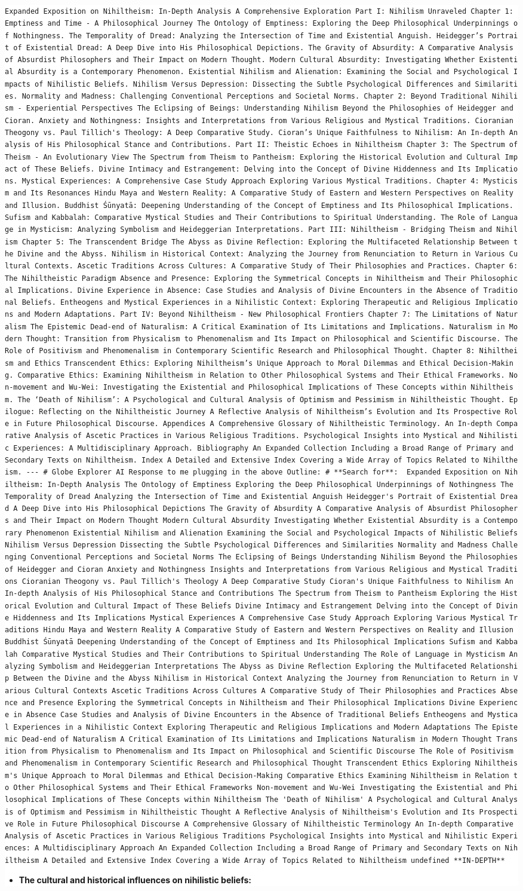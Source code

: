 ``` Expanded Exposition on Nihiltheism: In-Depth Analysis A Comprehensive Exploration Part I: Nihilism Unraveled Chapter 1: Emptiness and Time - A Philosophical Journey The Ontology of Emptiness: Exploring the Deep Philosophical Underpinnings of Nothingness. The Temporality of Dread: Analyzing the Intersection of Time and Existential Anguish. Heidegger’s Portrait of Existential Dread: A Deep Dive into His Philosophical Depictions. The Gravity of Absurdity: A Comparative Analysis of Absurdist Philosophers and Their Impact on Modern Thought. Modern Cultural Absurdity: Investigating Whether Existential Absurdity is a Contemporary Phenomenon. Existential Nihilism and Alienation: Examining the Social and Psychological Impacts of Nihilistic Beliefs. Nihilism Versus Depression: Dissecting the Subtle Psychological Differences and Similarities. Normality and Madness: Challenging Conventional Perceptions and Societal Norms. Chapter 2: Beyond Traditional Nihilism - Experiential Perspectives The Eclipsing of Beings: Understanding Nihilism Beyond the Philosophies of Heidegger and Cioran. Anxiety and Nothingness: Insights and Interpretations from Various Religious and Mystical Traditions. Cioranian Theogony vs. Paul Tillich's Theology: A Deep Comparative Study. Cioran’s Unique Faithfulness to Nihilism: An In-depth Analysis of His Philosophical Stance and Contributions. Part II: Theistic Echoes in Nihiltheism Chapter 3: The Spectrum of Theism - An Evolutionary View The Spectrum from Theism to Pantheism: Exploring the Historical Evolution and Cultural Impact of These Beliefs. Divine Intimacy and Estrangement: Delving into the Concept of Divine Hiddenness and Its Implications. Mystical Experiences: A Comprehensive Case Study Approach Exploring Various Mystical Traditions. Chapter 4: Mysticism and Its Resonances Hindu Maya and Western Reality: A Comparative Study of Eastern and Western Perspectives on Reality and Illusion. Buddhist Śūnyatā: Deepening Understanding of the Concept of Emptiness and Its Philosophical Implications. Sufism and Kabbalah: Comparative Mystical Studies and Their Contributions to Spiritual Understanding. The Role of Language in Mysticism: Analyzing Symbolism and Heideggerian Interpretations. Part III: Nihiltheism - Bridging Theism and Nihilism Chapter 5: The Transcendent Bridge The Abyss as Divine Reflection: Exploring the Multifaceted Relationship Between the Divine and the Abyss. Nihilism in Historical Context: Analyzing the Journey from Renunciation to Return in Various Cultural Contexts. Ascetic Traditions Across Cultures: A Comparative Study of Their Philosophies and Practices. Chapter 6: The Nihiltheistic Paradigm Absence and Presence: Exploring the Symmetrical Concepts in Nihiltheism and Their Philosophical Implications. Divine Experience in Absence: Case Studies and Analysis of Divine Encounters in the Absence of Traditional Beliefs. Entheogens and Mystical Experiences in a Nihilistic Context: Exploring Therapeutic and Religious Implications and Modern Adaptations. Part IV: Beyond Nihiltheism - New Philosophical Frontiers Chapter 7: The Limitations of Naturalism The Epistemic Dead-end of Naturalism: A Critical Examination of Its Limitations and Implications. Naturalism in Modern Thought: Transition from Physicalism to Phenomenalism and Its Impact on Philosophical and Scientific Discourse. The Role of Positivism and Phenomenalism in Contemporary Scientific Research and Philosophical Thought. Chapter 8: Nihiltheism and Ethics Transcendent Ethics: Exploring Nihiltheism’s Unique Approach to Moral Dilemmas and Ethical Decision-Making. Comparative Ethics: Examining Nihiltheism in Relation to Other Philosophical Systems and Their Ethical Frameworks. Non-movement and Wu-Wei: Investigating the Existential and Philosophical Implications of These Concepts within Nihiltheism. The ‘Death of Nihilism’: A Psychological and Cultural Analysis of Optimism and Pessimism in Nihiltheistic Thought. Epilogue: Reflecting on the Nihiltheistic Journey A Reflective Analysis of Nihiltheism’s Evolution and Its Prospective Role in Future Philosophical Discourse. Appendices A Comprehensive Glossary of Nihiltheistic Terminology. An In-depth Comparative Analysis of Ascetic Practices in Various Religious Traditions. Psychological Insights into Mystical and Nihilistic Experiences: A Multidisciplinary Approach. Bibliography An Expanded Collection Including a Broad Range of Primary and Secondary Texts on Nihiltheism. Index A Detailed and Extensive Index Covering a Wide Array of Topics Related to Nihiltheism. --- # Globe Explorer AI Response to me plugging in the above Outline: # **Search for**:  Expanded Exposition on Nihiltheism: In-Depth Analysis The Ontology of Emptiness Exploring the Deep Philosophical Underpinnings of Nothingness The Temporality of Dread Analyzing the Intersection of Time and Existential Anguish Heidegger's Portrait of Existential Dread A Deep Dive into His Philosophical Depictions The Gravity of Absurdity A Comparative Analysis of Absurdist Philosophers and Their Impact on Modern Thought Modern Cultural Absurdity Investigating Whether Existential Absurdity is a Contemporary Phenomenon Existential Nihilism and Alienation Examining the Social and Psychological Impacts of Nihilistic Beliefs Nihilism Versus Depression Dissecting the Subtle Psychological Differences and Similarities Normality and Madness Challenging Conventional Perceptions and Societal Norms The Eclipsing of Beings Understanding Nihilism Beyond the Philosophies of Heidegger and Cioran Anxiety and Nothingness Insights and Interpretations from Various Religious and Mystical Traditions Cioranian Theogony vs. Paul Tillich's Theology A Deep Comparative Study Cioran's Unique Faithfulness to Nihilism An In-depth Analysis of His Philosophical Stance and Contributions The Spectrum from Theism to Pantheism Exploring the Historical Evolution and Cultural Impact of These Beliefs Divine Intimacy and Estrangement Delving into the Concept of Divine Hiddenness and Its Implications Mystical Experiences A Comprehensive Case Study Approach Exploring Various Mystical Traditions Hindu Maya and Western Reality A Comparative Study of Eastern and Western Perspectives on Reality and Illusion Buddhist Śūnyatā Deepening Understanding of the Concept of Emptiness and Its Philosophical Implications Sufism and Kabbalah Comparative Mystical Studies and Their Contributions to Spiritual Understanding The Role of Language in Mysticism Analyzing Symbolism and Heideggerian Interpretations The Abyss as Divine Reflection Exploring the Multifaceted Relationship Between the Divine and the Abyss Nihilism in Historical Context Analyzing the Journey from Renunciation to Return in Various Cultural Contexts Ascetic Traditions Across Cultures A Comparative Study of Their Philosophies and Practices Absence and Presence Exploring the Symmetrical Concepts in Nihiltheism and Their Philosophical Implications Divine Experience in Absence Case Studies and Analysis of Divine Encounters in the Absence of Traditional Beliefs Entheogens and Mystical Experiences in a Nihilistic Context Exploring Therapeutic and Religious Implications and Modern Adaptations The Epistemic Dead-end of Naturalism A Critical Examination of Its Limitations and Implications Naturalism in Modern Thought Transition from Physicalism to Phenomenalism and Its Impact on Philosophical and Scientific Discourse The Role of Positivism and Phenomenalism in Contemporary Scientific Research and Philosophical Thought Transcendent Ethics Exploring Nihiltheism's Unique Approach to Moral Dilemmas and Ethical Decision-Making Comparative Ethics Examining Nihiltheism in Relation to Other Philosophical Systems and Their Ethical Frameworks Non-movement and Wu-Wei Investigating the Existential and Philosophical Implications of These Concepts within Nihiltheism The 'Death of Nihilism' A Psychological and Cultural Analysis of Optimism and Pessimism in Nihiltheistic Thought A Reflective Analysis of Nihiltheism's Evolution and Its Prospective Role in Future Philosophical Discourse A Comprehensive Glossary of Nihiltheistic Terminology An In-depth Comparative Analysis of Ascetic Practices in Various Religious Traditions Psychological Insights into Mystical and Nihilistic Experiences: A Multidisciplinary Approach An Expanded Collection Including a Broad Range of Primary and Secondary Texts on Nihiltheism A Detailed and Extensive Index Covering a Wide Array of Topics Related to Nihiltheism undefined **IN-DEPTH** ```
- **The cultural and historical influences on nihilistic beliefs:**  
```